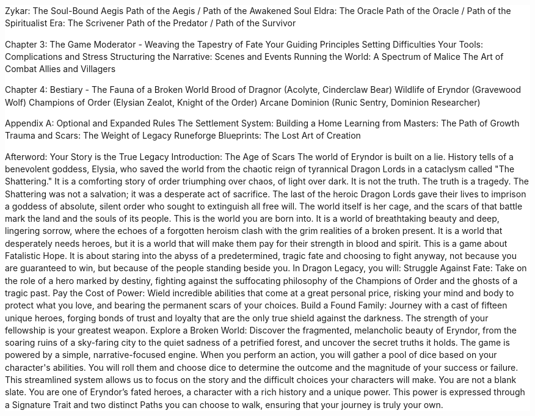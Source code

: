 Zykar: The Soul-Bound Aegis
Path of the Aegis / Path of the Awakened Soul
Eldra: The Oracle
Path of the Oracle / Path of the Spiritualist
Era: The Scrivener
Path of the Predator / Path of the Survivor

Chapter 3: The Game Moderator - Weaving the Tapestry of Fate
Your Guiding Principles
Setting Difficulties
Your Tools: Complications and Stress
Structuring the Narrative: Scenes and Events
Running the World: A Spectrum of Malice
The Art of Combat
Allies and Villagers

Chapter 4: Bestiary - The Fauna of a Broken World
Brood of Dragnor (Acolyte, Cinderclaw Bear)
Wildlife of Eryndor (Gravewood Wolf)
Champions of Order (Elysian Zealot, Knight of the Order)
Arcane Dominion (Runic Sentry, Dominion Researcher)

Appendix A: Optional and Expanded Rules
The Settlement System: Building a Home
Learning from Masters: The Path of Growth
Trauma and Scars: The Weight of Legacy
Runeforge Blueprints: The Lost Art of Creation

Afterword: Your Story is the True Legacy
Introduction: The Age of Scars
The world of Eryndor is built on a lie.
History tells of a benevolent goddess, Elysia, who saved the world from the chaotic reign of tyrannical Dragon Lords in a cataclysm called "The Shattering." It is a comforting story of order triumphing over chaos, of light over dark.
It is not the truth.
The truth is a tragedy. The Shattering was not a salvation; it was a desperate act of sacrifice. The last of the heroic Dragon Lords gave their lives to imprison a goddess of absolute, silent order who sought to extinguish all free will. The world itself is her cage, and the scars of that battle mark the land and the souls of its people.
This is the world you are born into. It is a world of breathtaking beauty and deep, lingering sorrow, where the echoes of a forgotten heroism clash with the grim realities of a broken present. It is a world that desperately needs heroes, but it is a world that will make them pay for their strength in blood and spirit.
This is a game about Fatalistic Hope. It is about staring into the abyss of a predetermined, tragic fate and choosing to fight anyway, not because you are guaranteed to win, but because of the people standing beside you.
In Dragon Legacy, you will:
Struggle Against Fate: Take on the role of a hero marked by destiny, fighting against the suffocating philosophy of the Champions of Order and the ghosts of a tragic past.
Pay the Cost of Power: Wield incredible abilities that come at a great personal price, risking your mind and body to protect what you love, and bearing the permanent scars of your choices.
Build a Found Family: Journey with a cast of fifteen unique heroes, forging bonds of trust and loyalty that are the only true shield against the darkness. The strength of your fellowship is your greatest weapon.
Explore a Broken World: Discover the fragmented, melancholic beauty of Eryndor, from the soaring ruins of a sky-faring city to the quiet sadness of a petrified forest, and uncover the secret truths it holds.
The game is powered by a simple, narrative-focused engine. When you perform an action, you will gather a pool of dice based on your character's abilities. You will roll them and choose dice to determine the outcome and the magnitude of your success or failure. This streamlined system allows us to focus on the story and the difficult choices your characters will make.
You are not a blank slate. You are one of Eryndor’s fated heroes, a character with a rich history and a unique power. This power is expressed through a Signature Trait and two distinct Paths you can choose to walk, ensuring that your journey is truly your own.